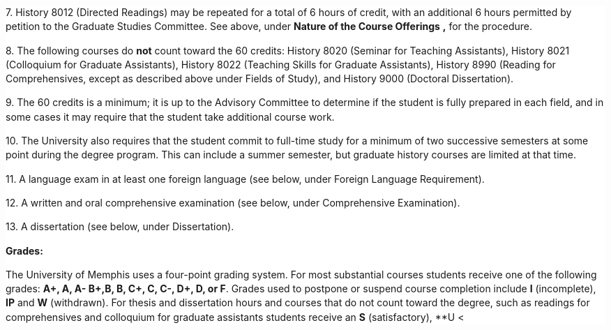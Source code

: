 7\. History 8012 (Directed Readings) may be repeated for a total of 6 hours of
credit, with an additional 6 hours permitted by petition to the Graduate
Studies Committee. See above, under **Nature of the Course Offerings** **,**
for the procedure.

8\. The following courses do **not** count toward the 60 credits: History 8020
(Seminar for Teaching Assistants), History 8021 (Colloquium for Graduate
Assistants), History 8022 (Teaching Skills for Graduate Assistants), History
8990 (Reading for Comprehensives, except as described above under Fields of
Study), and History 9000 (Doctoral Dissertation).

9\. The 60 credits is a minimum; it is up to the Advisory Committee to
determine if the student is fully prepared in each field, and in some cases it
may require that the student take additional course work.

10\. The University also requires that the student commit to full-time study
for a minimum of two successive semesters at some point during the degree
program. This can include a summer semester, but graduate history courses are
limited at that time.

11\. A language exam in at least one foreign language (see below, under
Foreign Language Requirement).

12\. A written and oral comprehensive examination (see below, under
Comprehensive Examination).

13\. A dissertation (see below, under Dissertation).

**Grades:**

The University of Memphis uses a four-point grading system. For most
substantial courses students receive one of the following grades: **A+, A, A-
B+,B, B, C+, C, C-, D+, D, or F**. Grades used to postpone or suspend course
completion include **I** (incomplete), **IP** and **W** (withdrawn). For
thesis and dissertation hours and courses that do not count toward the degree,
such as readings for comprehensives and colloquium for graduate assistants
students receive an **S** (satisfactory), **U <


